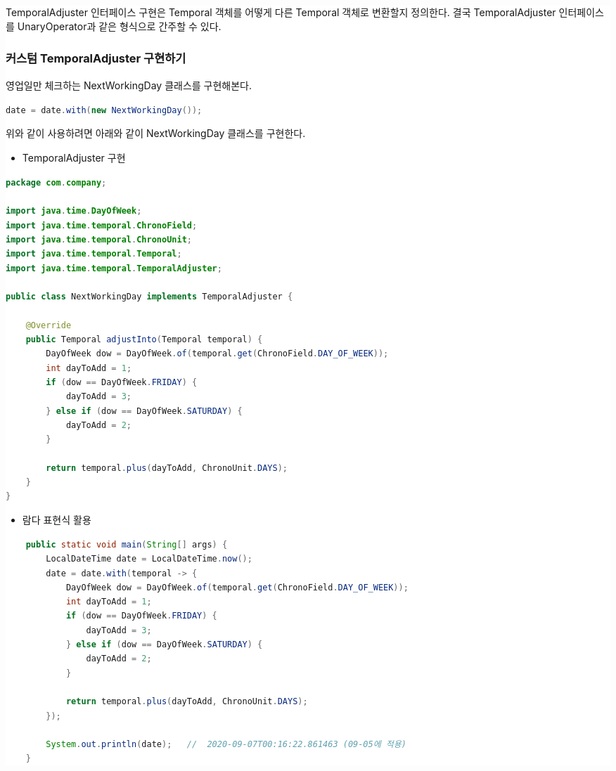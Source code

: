 TemporalAdjuster 인터페이스 구현은 Temporal 객체를 어떻게 다른 Temporal 객체로 변환할지 정의한다. 결국 TemporalAdjuster 인터페이스를 UnaryOperator<Temporal>과 같은 형식으로 간주할 수 있다.

### 커스텀 TemporalAdjuster 구현하기
영업일만 체크하는 NextWorkingDay 클래스를 구현해본다.

```java
date = date.with(new NextWorkingDay());
```

위와 같이 사용하려면 아래와 같이 NextWorkingDay 클래스를 구현한다.

* TemporalAdjuster 구현

```java
package com.company;

import java.time.DayOfWeek;
import java.time.temporal.ChronoField;
import java.time.temporal.ChronoUnit;
import java.time.temporal.Temporal;
import java.time.temporal.TemporalAdjuster;

public class NextWorkingDay implements TemporalAdjuster {

    @Override
    public Temporal adjustInto(Temporal temporal) {
        DayOfWeek dow = DayOfWeek.of(temporal.get(ChronoField.DAY_OF_WEEK));
        int dayToAdd = 1;
        if (dow == DayOfWeek.FRIDAY) {
            dayToAdd = 3;
        } else if (dow == DayOfWeek.SATURDAY) {
            dayToAdd = 2;
        }

        return temporal.plus(dayToAdd, ChronoUnit.DAYS);
    }
}
```

* 람다 표현식 활용

```java
    public static void main(String[] args) {
        LocalDateTime date = LocalDateTime.now();
        date = date.with(temporal -> {
            DayOfWeek dow = DayOfWeek.of(temporal.get(ChronoField.DAY_OF_WEEK));
            int dayToAdd = 1;
            if (dow == DayOfWeek.FRIDAY) {
                dayToAdd = 3;
            } else if (dow == DayOfWeek.SATURDAY) {
                dayToAdd = 2;
            }

            return temporal.plus(dayToAdd, ChronoUnit.DAYS);
        });

        System.out.println(date);   //  2020-09-07T00:16:22.861463 (09-05에 적용)
    }
```
